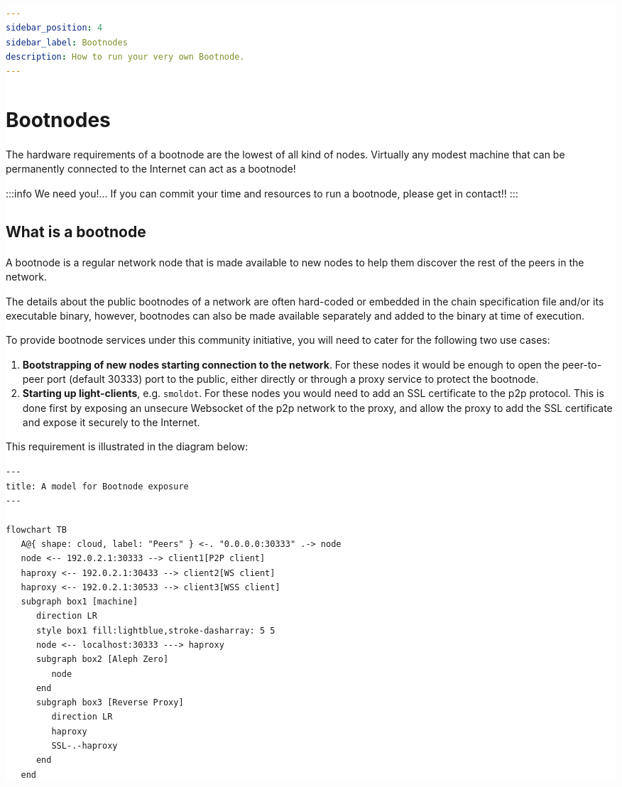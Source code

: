 ```yaml
---
sidebar_position: 4
sidebar_label: Bootnodes
description: How to run your very own Bootnode.
---
```


# Bootnodes

The hardware requirements of a bootnode are the lowest of all kind of nodes. Virtually any modest machine that can be permanently connected to the Internet can act as a bootnode!

:::info
We need you!... If you can commit your time and resources to run a bootnode, please get in contact!!
:::

## What is a bootnode

A bootnode is a regular network node that is made available to new nodes to help them discover the rest of the peers in the network.

The details about the public bootnodes of a network are often hard-coded or embedded in the chain specification file and/or its executable binary, however, bootnodes can also be made available separately and added to the binary at time of execution.

To provide bootnode services under this community initiative, you will need to cater for the following two use cases:

1. **Bootstrapping of new nodes starting connection to the network**. For these nodes it would be enough to open the peer-to-peer port (default 30333) port to the public, either directly or through a proxy service to protect the bootnode.
2. **Starting up light-clients**, e.g. `smoldot`. For these nodes you would need to add an SSL certificate to the p2p protocol. This is done first by exposing an unsecure Websocket of the p2p network to the proxy, and allow the proxy to add the SSL certificate and expose it securely to the Internet.

This requirement is illustrated in the diagram below:

```mermaid
---
title: A model for Bootnode exposure
---

flowchart TB
   A@{ shape: cloud, label: "Peers" } <-. "0.0.0.0:30333" .-> node
   node <-- 192.0.2.1:30333 --> client1[P2P client]
   haproxy <-- 192.0.2.1:30433 --> client2[WS client]
   haproxy <-- 192.0.2.1:30533 --> client3[WSS client]
   subgraph box1 [machine]
      direction LR
      style box1 fill:lightblue,stroke-dasharray: 5 5
      node <-- localhost:30333 ---> haproxy
      subgraph box2 [Aleph Zero]
         node
      end
      subgraph box3 [Reverse Proxy]
         direction LR
         haproxy
         SSL-.-haproxy
      end
   end
```
